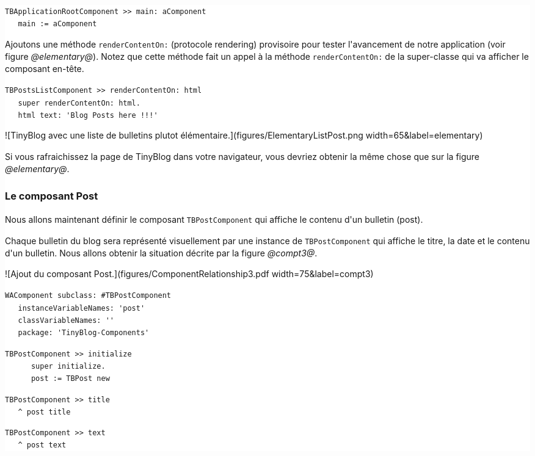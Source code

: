 ```
TBApplicationRootComponent >> main: aComponent
   main := aComponent
```



Ajoutons une méthode `renderContentOn:` \(protocole rendering\) provisoire pour tester l'avancement de notre application \(voir figure *@elementary@*\). Notez que cette méthode fait un appel à la méthode `renderContentOn:` de la super-classe qui va afficher le composant en-tête. 

```
TBPostsListComponent >> renderContentOn: html
   super renderContentOn: html.
   html text: 'Blog Posts here !!!'
```



![TinyBlog avec une liste de bulletins plutot élémentaire.](figures/ElementaryListPost.png width=65&label=elementary)

Si vous rafraichissez la page de TinyBlog dans votre navigateur, vous devriez obtenir la même chose que sur la figure *@elementary@*.


### Le composant Post


Nous allons maintenant définir le composant `TBPostComponent` qui affiche le contenu d'un bulletin \(post\).

Chaque bulletin du blog sera représenté visuellement par une instance de  `TBPostComponent` qui affiche le titre, la date et le contenu d'un bulletin. Nous allons obtenir la situation décrite par la figure *@compt3@*.

![Ajout du composant Post.](figures/ComponentRelationship3.pdf width=75&label=compt3)

```
WAComponent subclass: #TBPostComponent
   instanceVariableNames: 'post'
   classVariableNames: ''
   package: 'TinyBlog-Components'
```


```
TBPostComponent >> initialize
      super initialize.
      post := TBPost new
```


```
TBPostComponent >> title
   ^ post title
```


```
TBPostComponent >> text
   ^ post text
```
